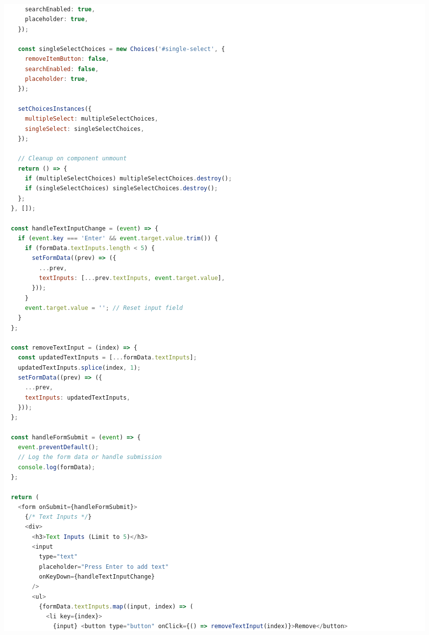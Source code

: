 ```javascript
      searchEnabled: true,
      placeholder: true,
    });

    const singleSelectChoices = new Choices('#single-select', {
      removeItemButton: false,
      searchEnabled: false,
      placeholder: true,
    });

    setChoicesInstances({
      multipleSelect: multipleSelectChoices,
      singleSelect: singleSelectChoices,
    });

    // Cleanup on component unmount
    return () => {
      if (multipleSelectChoices) multipleSelectChoices.destroy();
      if (singleSelectChoices) singleSelectChoices.destroy();
    };
  }, []);

  const handleTextInputChange = (event) => {
    if (event.key === 'Enter' && event.target.value.trim()) {
      if (formData.textInputs.length < 5) {
        setFormData((prev) => ({
          ...prev,
          textInputs: [...prev.textInputs, event.target.value],
        }));
      }
      event.target.value = ''; // Reset input field
    }
  };

  const removeTextInput = (index) => {
    const updatedTextInputs = [...formData.textInputs];
    updatedTextInputs.splice(index, 1);
    setFormData((prev) => ({
      ...prev,
      textInputs: updatedTextInputs,
    }));
  };

  const handleFormSubmit = (event) => {
    event.preventDefault();
    // Log the form data or handle submission
    console.log(formData);
  };

  return (
    <form onSubmit={handleFormSubmit}>
      {/* Text Inputs */}
      <div>
        <h3>Text Inputs (Limit to 5)</h3>
        <input
          type="text"
          placeholder="Press Enter to add text"
          onKeyDown={handleTextInputChange}
        />
        <ul>
          {formData.textInputs.map((input, index) => (
            <li key={index}>
              {input} <button type="button" onClick={() => removeTextInput(index)}>Remove</button>
```